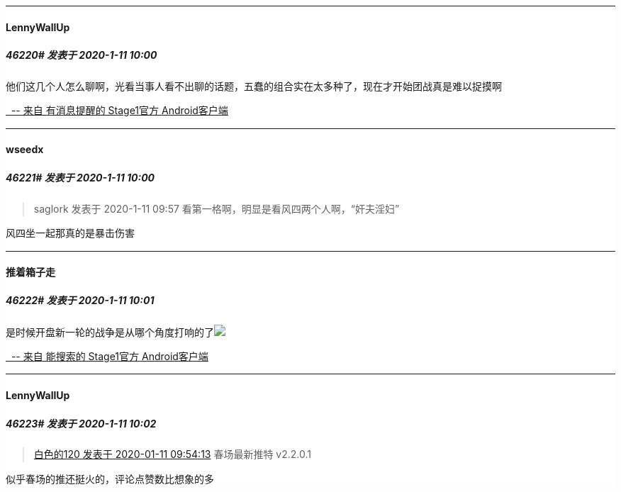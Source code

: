 





-----

####  LennyWallUp  
##### 46220#       发表于 2020-1-11 10:00




他们这几个人怎么聊啊，光看当事人看不出聊的话题，五蠢的组合实在太多种了，现在才开始团战真是难以捉摸啊

[  -- 来自 有消息提醒的 Stage1官方 Android客户端](https://www.coolapk.com/apk/140634)







-----

####  wseedx  
##### 46221#       发表于 2020-1-11 10:00



<blockquote>saglork 发表于 2020-1-11 09:57
看第一格啊，明显是看风四两个人啊，“奸夫淫妇”</blockquote>
风四坐一起那真的是暴击伤害







-----

####  推着箱子走  
##### 46222#       发表于 2020-1-11 10:01




是时候开盘新一轮的战争是从哪个角度打响的了<img src="https://static.saraba1st.com/image/smiley/face2017/048.png" referrerpolicy="no-referrer">

[  -- 来自 能搜索的 Stage1官方 Android客户端](https://www.coolapk.com/apk/140634)







-----

####  LennyWallUp  
##### 46223#       发表于 2020-1-11 10:02



<blockquote><a href="httphttps://bbs.saraba1st.com/2b/forum.php?mod=redirect&amp;goto=findpost&amp;pid=46150401&amp;ptid=1831320" target="_blank">白色的120 发表于 2020-01-11 09:54:13</a>
春场最新推特
 v2.2.0.1</blockquote>似乎春场的推还挺火的，评论点赞数比想象的多
